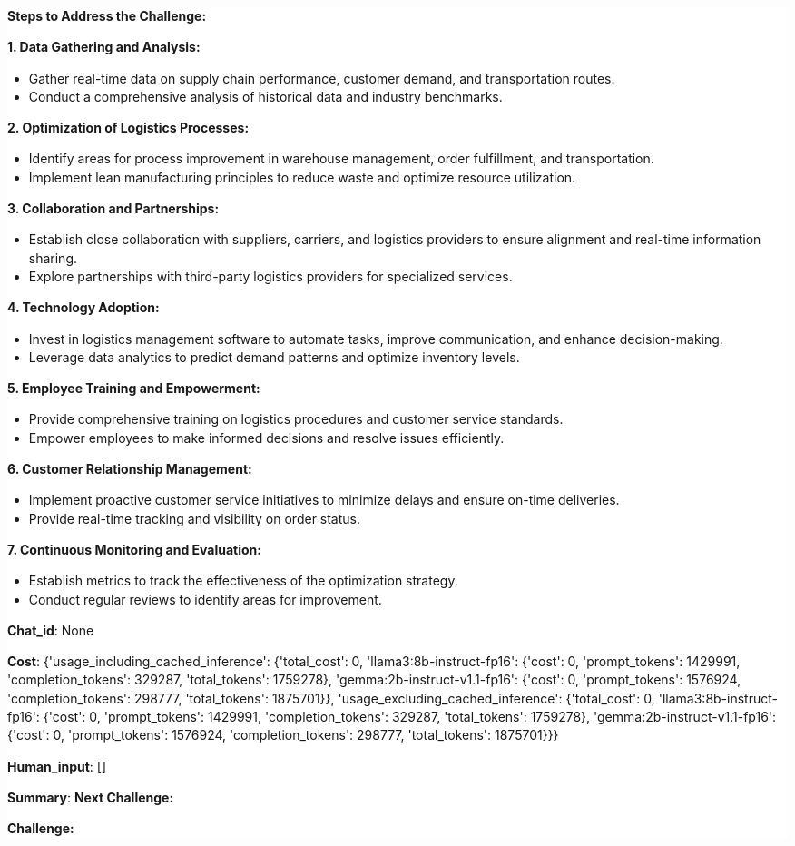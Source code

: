 **Steps to Address the Challenge:**

**1. Data Gathering and Analysis:**

* Gather real-time data on supply chain performance, customer demand, and transportation routes.
* Conduct a comprehensive analysis of historical data and industry benchmarks.


**2. Optimization of Logistics Processes:**

* Identify areas for process improvement in warehouse management, order fulfillment, and transportation.
* Implement lean manufacturing principles to reduce waste and optimize resource utilization.


**3. Collaboration and Partnerships:**

* Establish close collaboration with suppliers, carriers, and logistics providers to ensure alignment and real-time information sharing.
* Explore partnerships with third-party logistics providers for specialized services.


**4. Technology Adoption:**

* Invest in logistics management software to automate tasks, improve communication, and enhance decision-making.
* Leverage data analytics to predict demand patterns and optimize inventory levels.


**5. Employee Training and Empowerment:**

* Provide comprehensive training on logistics procedures and customer service standards.
* Empower employees to make informed decisions and resolve issues efficiently.


**6. Customer Relationship Management:**

* Implement proactive customer service initiatives to minimize delays and ensure on-time deliveries.
* Provide real-time tracking and visibility on order status.


**7. Continuous Monitoring and Evaluation:**

* Establish metrics to track the effectiveness of the optimization strategy.
* Conduct regular reviews to identify areas for improvement.

**Chat_id**: None

**Cost**: {'usage_including_cached_inference': {'total_cost': 0, 'llama3:8b-instruct-fp16': {'cost': 0, 'prompt_tokens': 1429991, 'completion_tokens': 329287, 'total_tokens': 1759278}, 'gemma:2b-instruct-v1.1-fp16': {'cost': 0, 'prompt_tokens': 1576924, 'completion_tokens': 298777, 'total_tokens': 1875701}}, 'usage_excluding_cached_inference': {'total_cost': 0, 'llama3:8b-instruct-fp16': {'cost': 0, 'prompt_tokens': 1429991, 'completion_tokens': 329287, 'total_tokens': 1759278}, 'gemma:2b-instruct-v1.1-fp16': {'cost': 0, 'prompt_tokens': 1576924, 'completion_tokens': 298777, 'total_tokens': 1875701}}}

**Human_input**: []

**Summary**: **Next Challenge:**

**Challenge:**
